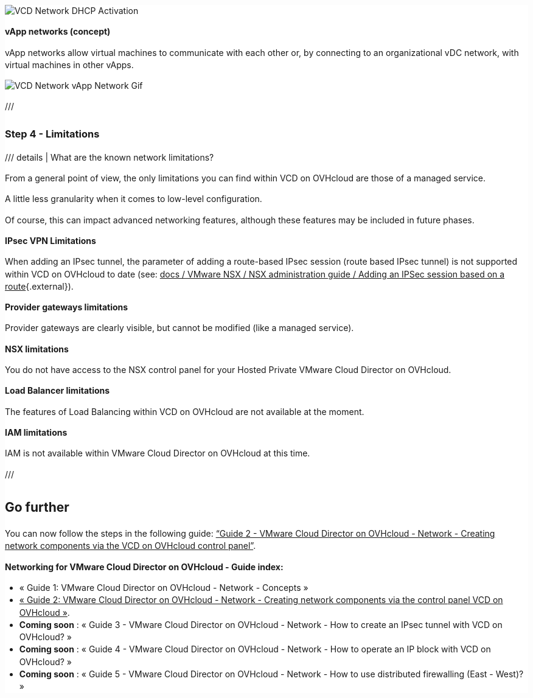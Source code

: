 ![VCD Network DHCP Activation](images/vcd_network_dhcp.png)

**vApp networks (concept)**

vApp networks allow virtual machines to communicate with each other or, by connecting to an organizational vDC network, with virtual machines in other vApps.

![VCD Network vApp Network Gif](images/vcd_network_vapp.gif)

///

### Step 4 - Limitations

/// details | What are the known network limitations?

From a general point of view, the only limitations you can find within VCD on OVHcloud are those of a managed service.

A little less granularity when it comes to low-level configuration.

Of course, this can impact advanced networking features, although these features may be included in future phases.

**IPsec VPN Limitations**

When adding an IPsec tunnel, the parameter of adding a route-based IPsec session (route based IPsec tunnel) is not supported within VCD on OVHcloud to date (see: [docs / VMware NSX / NSX administration guide / Adding an IPSec session based on a route](https://knowledge.broadcom.com/external/article/319147/vmware-cloud-director-nsx-feature-suppor.html){.external}).

**Provider gateways limitations**

Provider gateways are clearly visible, but cannot be modified (like a managed service).

**NSX limitations**

You do not have access to the NSX control panel for your Hosted Private VMware Cloud Director on OVHcloud.

**Load Balancer limitations**

The features of Load Balancing within VCD on OVHcloud are not available at the moment.

**IAM limitations**

IAM is not available within VMware Cloud Director on OVHcloud at this time.

///

## Go further

You can now follow the steps in the following guide: [“Guide 2 - VMware Cloud Director on OVHcloud - Network - Creating network components via the VCD on OVHcloud control panel”](/pages/hosted_private_cloud/hosted_private_cloud_powered_by_vmware/vcd_network_creation).

**Networking for VMware Cloud Director on OVHcloud - Guide index:**

- « Guide 1: VMware Cloud Director on OVHcloud - Network - Concepts »
- [« Guide 2: VMware Cloud Director on OVHcloud - Network - Creating network components via the control panel VCD on OVHcloud »](/pages/hosted_private_cloud/hosted_private_cloud_powered_by_vmware/vcd_network_creation).
- **Coming soon** : « Guide 3 - VMware Cloud Director on OVHcloud - Network - How to create an IPsec tunnel with VCD on OVHcloud? »
- **Coming soon** : « Guide 4 - VMware Cloud Director on OVHcloud - Network - How to operate an IP block with VCD on OVHcloud? »
- **Coming soon** : « Guide 5 - VMware Cloud Director on OVHcloud - Network - How to use distributed firewalling (East - West)? »

